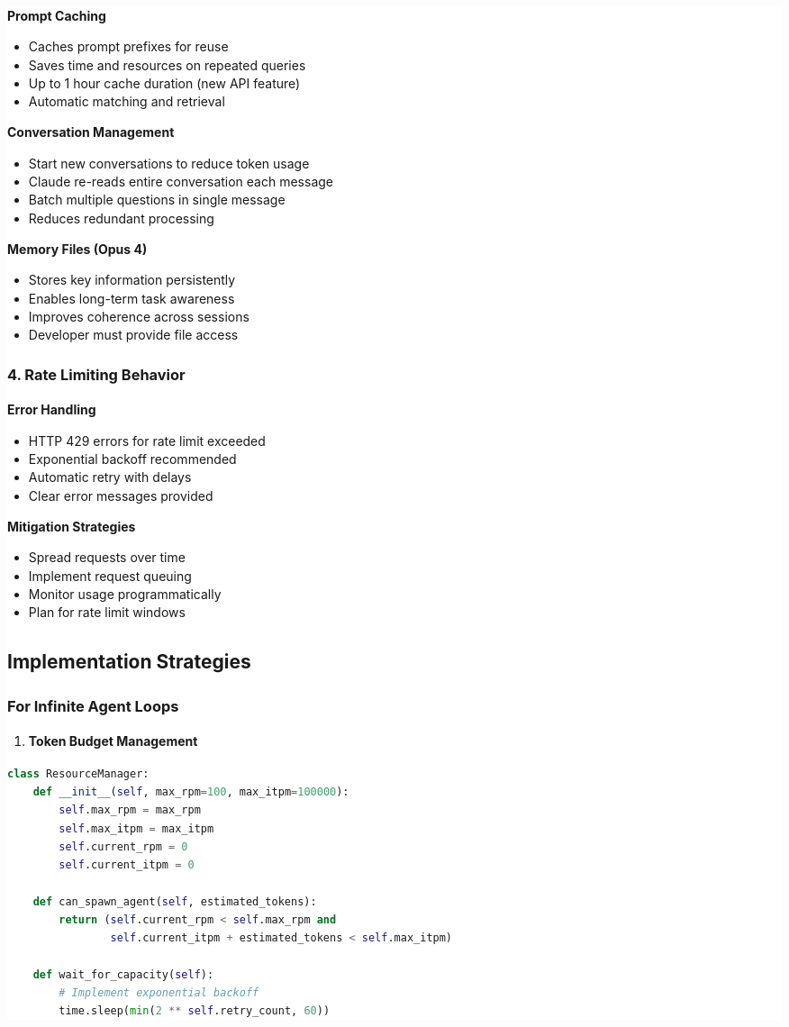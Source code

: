 **Prompt Caching**
- Caches prompt prefixes for reuse
- Saves time and resources on repeated queries
- Up to 1 hour cache duration (new API feature)
- Automatic matching and retrieval

**Conversation Management**
- Start new conversations to reduce token usage
- Claude re-reads entire conversation each message
- Batch multiple questions in single message
- Reduces redundant processing

**Memory Files (Opus 4)**
- Stores key information persistently
- Enables long-term task awareness
- Improves coherence across sessions
- Developer must provide file access

### 4. Rate Limiting Behavior

**Error Handling**
- HTTP 429 errors for rate limit exceeded
- Exponential backoff recommended
- Automatic retry with delays
- Clear error messages provided

**Mitigation Strategies**
- Spread requests over time
- Implement request queuing
- Monitor usage programmatically
- Plan for rate limit windows

## Implementation Strategies

### For Infinite Agent Loops

1. **Token Budget Management**
```python
class ResourceManager:
    def __init__(self, max_rpm=100, max_itpm=100000):
        self.max_rpm = max_rpm
        self.max_itpm = max_itpm
        self.current_rpm = 0
        self.current_itpm = 0
        
    def can_spawn_agent(self, estimated_tokens):
        return (self.current_rpm < self.max_rpm and 
                self.current_itpm + estimated_tokens < self.max_itpm)
    
    def wait_for_capacity(self):
        # Implement exponential backoff
        time.sleep(min(2 ** self.retry_count, 60))
```
